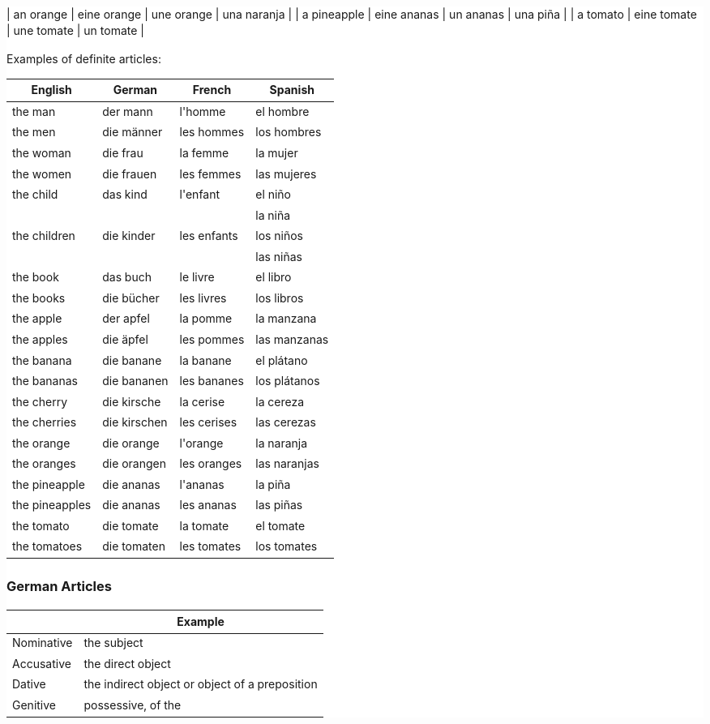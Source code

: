 | an orange     | eine orange   | une orange    | una naranja   |
| a pineapple   | eine ananas   | un ananas     | una piña      |
| a tomato      | eine tomate   | une tomate    | un tomate     |

Examples of definite articles:

| English           | German        | French        | Spanish       |
| --                | --            | --            | --            |
| the man           | der mann      | l'homme       | el hombre     |
| the men           | die männer    | les hommes    | los hombres   |
| the woman         | die frau      | la femme      | la mujer      |
| the women         | die frauen    | les femmes    | las mujeres   |
| the child         | das kind      | l'enfant      | el niño       |
|                   |               |               | la niña       |
| the children      | die kinder    | les enfants   | los niños     |
|                   |               |               | las niñas     |
| the book          | das buch      | le livre      | el libro      |
| the books         | die bücher    | les livres    | los libros    |
| the apple         | der apfel     | la pomme      | la manzana    |
| the apples        | die äpfel     | les pommes    | las manzanas  |
| the banana        | die banane    | la banane     | el plátano    |
| the bananas       | die bananen   | les bananes   | los plátanos  |
| the cherry        | die kirsche   | la cerise     | la cereza     |
| the cherries      | die kirschen  | les cerises   | las cerezas   |
| the orange        | die orange    | l'orange      | la naranja    |
| the oranges       | die orangen   | les oranges   | las naranjas  |
| the pineapple     | die ananas    | l'ananas      | la piña       |
| the pineapples    | die ananas    | les ananas    | las piñas     |
| the tomato        | die tomate    | la tomate     | el tomate     |
| the tomatoes      | die tomaten   | les tomates   | los tomates   |

### German Articles

|               | Example                                           |
| --            | --                                                |
| Nominative    | the subject                                       |
| Accusative    | the direct object                                 |
| Dative        | the indirect object or object of a preposition    |
| Genitive      | possessive, of the                                |
